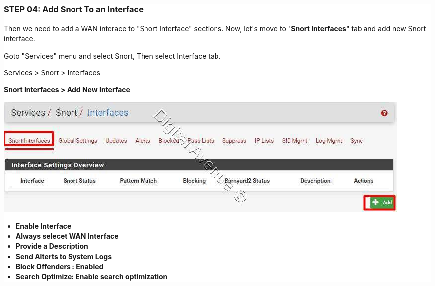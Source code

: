 ### STEP 04: Add Snort To an Interface

Then we need to add a WAN interace to "Snort Interface" sections.
Now, let's move to "**Snort Interfaces**" tab and add new Snort interface.

Goto "Services" menu and select Snort, Then select Interface tab.

Services > Snort > Interfaces

**Snort Interfaces > Add New Interface**

<img src="/assets/img/post-imgs/Snort-pfsense/snort_10_N.jpg" width="auto" alt="Digital Avenue DevOps Tutorials">

* **Enable Interface**
* **Always selecet WAN Interface**
* **Provide a Description**
* **Send Alterts to System Logs**
* **Block Offenders : Enabled**
* **Search Optimize: Enable search optimization**
